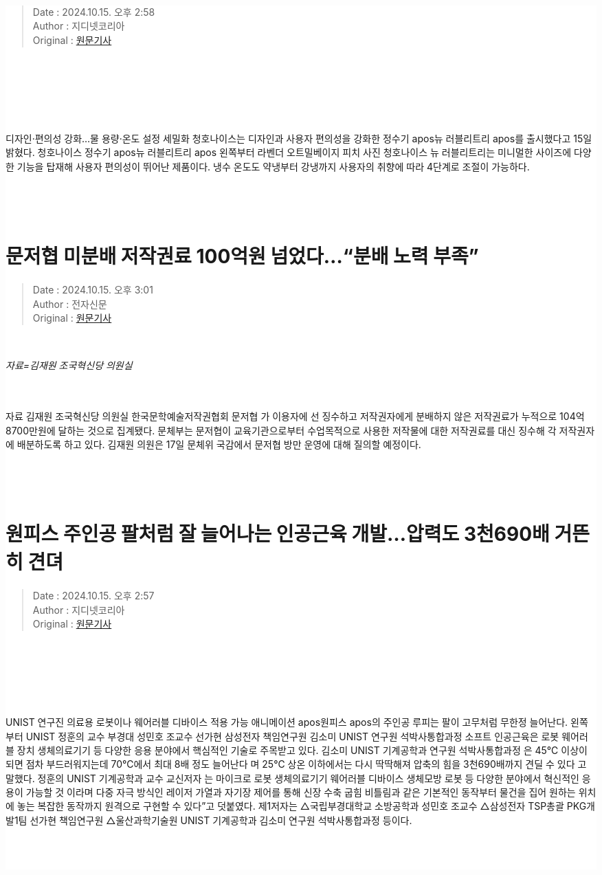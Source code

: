> Date : 2024.10.15. 오후 2:58  
> Author : 지디넷코리아  
> Original : [원문기사](https://n.news.naver.com/mnews/article/092/0002348654?sid=105)  
<br/>  
  
<img alt="" class="_LAZY_LOADING _LAZY_LOADING_INIT_HIDE" src="https://imgnews.pstatic.net/image/092/2024/10/15/0002348654_001_20241015145817740.jpg?type=w860" id="img1" style="display: none;"></img>  
<br/><br/>  
  
디자인·편의성 강화…물 용량·온도 설정 세밀화 청호나이스는 디자인과 사용자 편의성을 강화한 정수기 apos뉴 러블리트리 apos를 출시했다고 15일 밝혔다.
청호나이스 정수기 apos뉴 러블리트리 apos 왼쪽부터 라벤더 오트밀베이지 피치 사진 청호나이스 뉴 러블리트리는 미니멀한 사이즈에 다양한 기능을 탑재해 사용자 편의성이 뛰어난 제품이다.
냉수 온도도 약냉부터 강냉까지 사용자의 취향에 따라 4단계로 조절이 가능하다.  
<br/><br/><br/>  

  
# 문저협 미분배 저작권료 100억원 넘었다…“분배 노력 부족”  
  
> Date : 2024.10.15. 오후 3:01  
> Author : 전자신문  
> Original : [원문기사](https://n.news.naver.com/mnews/article/030/0003247534?sid=105)  
<br/>  
  
<img alt="자료=김재원 조국혁신당 의원실" class="_LAZY_LOADING _LAZY_LOADING_INIT_HIDE" src="https://imgnews.pstatic.net/image/030/2024/10/15/0003247534_001_20241015150111840.png?type=w860" id="img1" style="display: none;"></img><em class="img_desc">자료=김재원 조국혁신당 의원실</em>  
<br/><br/>  
  
자료 김재원 조국혁신당 의원실 한국문학예술저작권협회 문저협 가 이용자에 선 징수하고 저작권자에게 분배하지 않은 저작권료가 누적으로 104억8700만원에 달하는 것으로 집계됐다.
문체부는 문저협이 교육기관으로부터 수업목적으로 사용한 저작물에 대한 저작권료를 대신 징수해 각 저작권자에 배분하도록 하고 있다.
김재원 의원은 17일 문체위 국감에서 문저협 방만 운영에 대해 질의할 예정이다.  
<br/><br/><br/>  

  
# 원피스 주인공 팔처럼 잘 늘어나는 인공근육 개발…압력도 3천690배 거뜬히 견뎌  
  
> Date : 2024.10.15. 오후 2:57  
> Author : 지디넷코리아  
> Original : [원문기사](https://n.news.naver.com/mnews/article/092/0002348653?sid=105)  
<br/>  
  
<img alt="" class="_LAZY_LOADING _LAZY_LOADING_INIT_HIDE" src="https://imgnews.pstatic.net/image/092/2024/10/15/0002348653_001_20241015145711006.jpg?type=w860" id="img1" style="display: none;"></img>  
<br/><br/>  
  
UNIST 연구진 의료용 로봇이나 웨어러블 디바이스 적용 가능 애니메이션 apos원피스 apos의 주인공 루피는 팔이 고무처럼 무한정 늘어난다.
왼쪽부터 UNIST 정훈의 교수 부경대 성민호 조교수 선가현 삼성전자 책임연구원 김소미 UNIST 연구원 석박사통합과정 소프트 인공근육은 로봇 웨어러블 장치 생체의료기기 등 다양한 응용 분야에서 핵심적인 기술로 주목받고 있다.
김소미 UNIST 기계공학과 연구원 석박사통합과정 은 45℃ 이상이 되면 점차 부드러워지는데 70℃에서 최대 8배 정도 늘어난다 며 25℃ 상온 이하에서는 다시 딱딱해져 압축의 힘을 3천690배까지 견딜 수 있다 고 말했다.
정훈의 UNIST 기계공학과 교수 교신저자 는 마이크로 로봇 생체의료기기 웨어러블 디바이스 생체모방 로봇 등 다양한 분야에서 혁신적인 응용이 가능할 것 이라며 다중 자극 방식인 레이저 가열과 자기장 제어를 통해 신장 수축 굽힘 비틀림과 같은 기본적인 동작부터 물건을 집어 원하는 위치에 놓는 복잡한 동작까지 원격으로 구현할 수 있다”고 덧붙였다.
제1저자는 △국립부경대학교 소방공학과 성민호 조교수 △삼성전자 TSP총괄 PKG개발1팀 선가현 책임연구원 △울산과학기술원 UNIST 기계공학과 김소미 연구원 석박사통합과정 등이다.  
<br/><br/><br/>  

